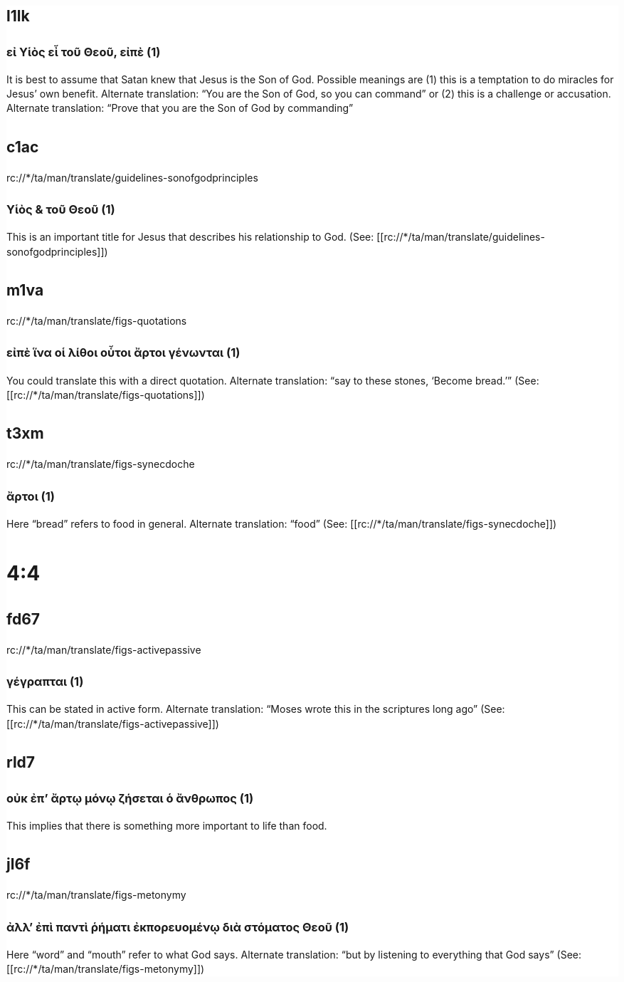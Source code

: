 ## l1lk
### εἰ Υἱὸς εἶ τοῦ Θεοῦ, εἰπὲ (1)
It is best to assume that Satan knew that Jesus is the Son of God. Possible meanings are (1) this is a temptation to do miracles for Jesus’ own benefit. Alternate translation: “You are the Son of God, so you can command” or (2) this is a challenge or accusation. Alternate translation: “Prove that you are the Son of God by commanding”

## c1ac
rc://*/ta/man/translate/guidelines-sonofgodprinciples
### Υἱὸς & τοῦ Θεοῦ (1)
This is an important title for Jesus that describes his relationship to God. (See: [[rc://*/ta/man/translate/guidelines-sonofgodprinciples]])

## m1va
rc://*/ta/man/translate/figs-quotations
### εἰπὲ ἵνα οἱ λίθοι οὗτοι ἄρτοι γένωνται (1)
You could translate this with a direct quotation. Alternate translation: “say to these stones, ‘Become bread.’” (See: [[rc://*/ta/man/translate/figs-quotations]])

## t3xm
rc://*/ta/man/translate/figs-synecdoche
### ἄρτοι (1)
Here “bread” refers to food in general. Alternate translation: “food” (See: [[rc://*/ta/man/translate/figs-synecdoche]])

# 4:4
## fd67
rc://*/ta/man/translate/figs-activepassive
### γέγραπται (1)
This can be stated in active form. Alternate translation: “Moses wrote this in the scriptures long ago” (See: [[rc://*/ta/man/translate/figs-activepassive]])

## rld7
### οὐκ ἐπ’ ἄρτῳ μόνῳ ζήσεται ὁ ἄνθρωπος (1)
This implies that there is something more important to life than food.

## jl6f
rc://*/ta/man/translate/figs-metonymy
### ἀλλ’ ἐπὶ παντὶ ῥήματι ἐκπορευομένῳ διὰ στόματος Θεοῦ (1)
Here “word” and “mouth” refer to what God says. Alternate translation: “but by listening to everything that God says” (See: [[rc://*/ta/man/translate/figs-metonymy]])
